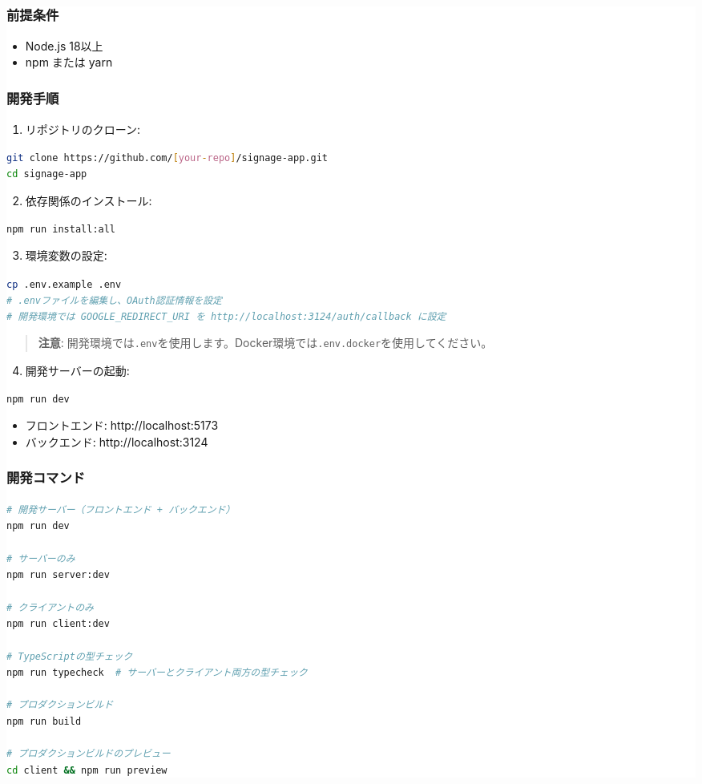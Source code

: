 ### 前提条件

- Node.js 18以上
- npm または yarn

### 開発手順

1. リポジトリのクローン:
```bash
git clone https://github.com/[your-repo]/signage-app.git
cd signage-app
```

2. 依存関係のインストール:
```bash
npm run install:all
```

3. 環境変数の設定:
```bash
cp .env.example .env
# .envファイルを編集し、OAuth認証情報を設定
# 開発環境では GOOGLE_REDIRECT_URI を http://localhost:3124/auth/callback に設定
```

> **注意**: 開発環境では`.env`を使用します。Docker環境では`.env.docker`を使用してください。

4. 開発サーバーの起動:
```bash
npm run dev
```
- フロントエンド: http://localhost:5173
- バックエンド: http://localhost:3124

### 開発コマンド

```bash
# 開発サーバー（フロントエンド + バックエンド）
npm run dev

# サーバーのみ
npm run server:dev

# クライアントのみ
npm run client:dev

# TypeScriptの型チェック
npm run typecheck  # サーバーとクライアント両方の型チェック

# プロダクションビルド
npm run build

# プロダクションビルドのプレビュー
cd client && npm run preview
```

